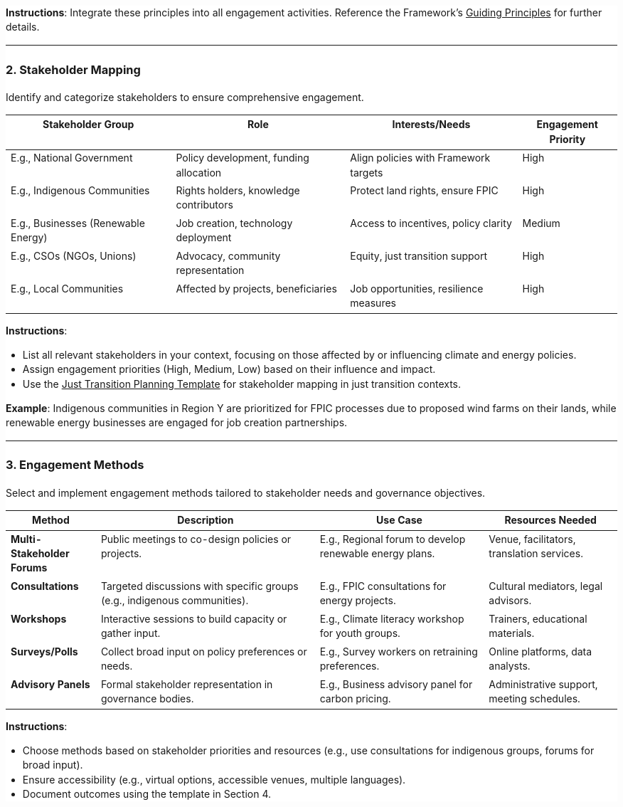 **Instructions**: Integrate these principles into all engagement activities. Reference the Framework’s [Guiding Principles](https://globalgovernanceframework.org/frameworks/docs/implementation/energy#02-guiding-principles) for further details.

---

### 2. Stakeholder Mapping
Identify and categorize stakeholders to ensure comprehensive engagement.

| **Stakeholder Group** | **Role** | **Interests/Needs** | **Engagement Priority** |
|-----------------------|----------|---------------------|-------------------------|
| E.g., National Government | Policy development, funding allocation | Align policies with Framework targets | High |
| E.g., Indigenous Communities | Rights holders, knowledge contributors | Protect land rights, ensure FPIC | High |
| E.g., Businesses (Renewable Energy) | Job creation, technology deployment | Access to incentives, policy clarity | Medium |
| E.g., CSOs (NGOs, Unions) | Advocacy, community representation | Equity, just transition support | High |
| E.g., Local Communities | Affected by projects, beneficiaries | Job opportunities, resilience measures | High |

**Instructions**: 
- List all relevant stakeholders in your context, focusing on those affected by or influencing climate and energy policies.
- Assign engagement priorities (High, Medium, Low) based on their influence and impact.
- Use the [Just Transition Planning Template](https://globalgovernanceframework.org/frameworks/tools/energy) for stakeholder mapping in just transition contexts.

**Example**: Indigenous communities in Region Y are prioritized for FPIC processes due to proposed wind farms on their lands, while renewable energy businesses are engaged for job creation partnerships.

---

### 3. Engagement Methods
Select and implement engagement methods tailored to stakeholder needs and governance objectives.

| **Method** | **Description** | **Use Case** | **Resources Needed** |
|------------|-----------------|--------------|----------------------|
| **Multi-Stakeholder Forums** | Public meetings to co-design policies or projects. | E.g., Regional forum to develop renewable energy plans. | Venue, facilitators, translation services. |
| **Consultations** | Targeted discussions with specific groups (e.g., indigenous communities). | E.g., FPIC consultations for energy projects. | Cultural mediators, legal advisors. |
| **Workshops** | Interactive sessions to build capacity or gather input. | E.g., Climate literacy workshop for youth groups. | Trainers, educational materials. |
| **Surveys/Polls** | Collect broad input on policy preferences or needs. | E.g., Survey workers on retraining preferences. | Online platforms, data analysts. |
| **Advisory Panels** | Formal stakeholder representation in governance bodies. | E.g., Business advisory panel for carbon pricing. | Administrative support, meeting schedules. |

**Instructions**: 
- Choose methods based on stakeholder priorities and resources (e.g., use consultations for indigenous groups, forums for broad input).
- Ensure accessibility (e.g., virtual options, accessible venues, multiple languages).
- Document outcomes using the template in Section 4.
